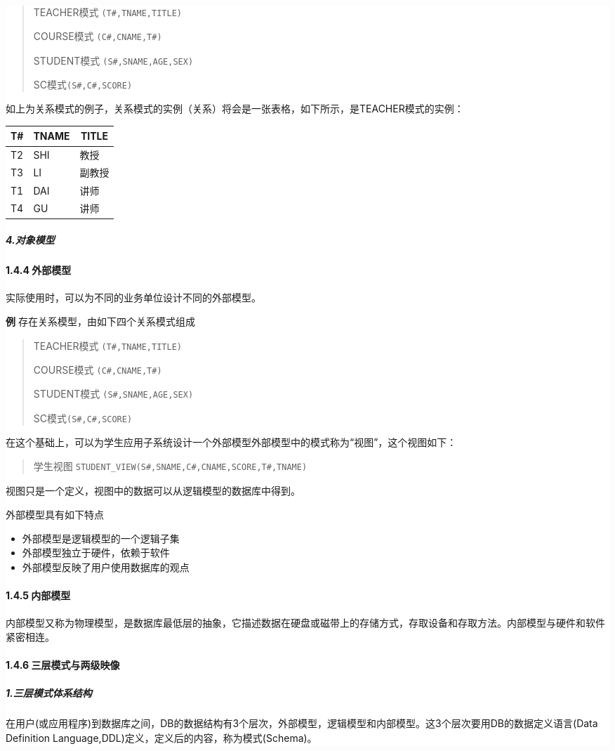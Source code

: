 > TEACHER模式 `(T#,TNAME,TITLE) `
>
> COURSE模式 `(C#,CNAME,T#)`
>
> STUDENT模式 `(S#,SNAME,AGE,SEX)`
>
> SC模式`(S#,C#,SCORE)`

如上为关系模式的例子，关系模式的实例（关系）将会是一张表格，如下所示，是TEACHER模式的实例：

| T#   | TNAME | TITLE  |
| ---- | ----- | ------ |
| T2   | SHI   | 教授   |
| T3   | LI    | 副教授 |
| T1   | DAI   | 讲师   |
| T4   | GU    | 讲师   |

##### 4.对象模型

#### 1.4.4 外部模型

实际使用时，可以为不同的业务单位设计不同的外部模型。

**例** 存在关系模型，由如下四个关系模式组成

> TEACHER模式 `(T#,TNAME,TITLE) `
>
> COURSE模式 `(C#,CNAME,T#)`
>
> STUDENT模式 `(S#,SNAME,AGE,SEX)`
>
> SC模式`(S#,C#,SCORE)`

在这个基础上，可以为学生应用子系统设计一个外部模型外部模型中的模式称为“视图”，这个视图如下：

> 学生视图 `STUDENT_VIEW(S#,SNAME,C#,CNAME,SCORE,T#,TNAME)`

视图只是一个定义，视图中的数据可以从逻辑模型的数据库中得到。

外部模型具有如下特点

+ 外部模型是逻辑模型的一个逻辑子集
+ 外部模型独立于硬件，依赖于软件
+ 外部模型反映了用户使用数据库的观点

#### 1.4.5 内部模型

内部模型又称为物理模型，是数据库最低层的抽象，它描述数据在硬盘或磁带上的存储方式，存取设备和存取方法。内部模型与硬件和软件紧密相连。

#### 1.4.6 三层模式与两级映像

##### 1.三层模式体系结构

在用户(或应用程序)到数据库之间，DB的数据结构有3个层次，外部模型，逻辑模型和内部模型。这3个层次要用DB的数据定义语言(Data Definition Language,DDL)定义，定义后的内容，称为模式(Schema)。
